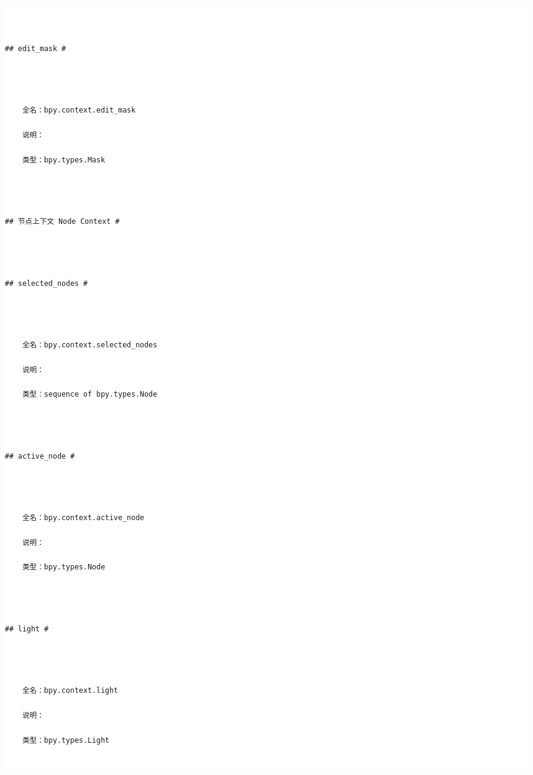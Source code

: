 ```



## edit_mask #




    全名：bpy.context.edit_mask

    说明：

    类型：bpy.types.Mask




## 节点上下文 Node Context #




## selected_nodes #




    全名：bpy.context.selected_nodes

    说明：

    类型：sequence of bpy.types.Node




## active_node #




    全名：bpy.context.active_node

    说明：

    类型：bpy.types.Node




## light #




    全名：bpy.context.light

    说明：

    类型：bpy.types.Light



```